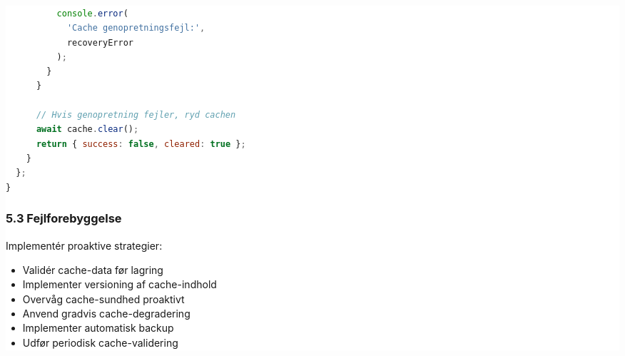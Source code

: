 ```javascript
          console.error(
            'Cache genopretningsfejl:',
            recoveryError
          );
        }
      }
      
      // Hvis genopretning fejler, ryd cachen
      await cache.clear();
      return { success: false, cleared: true };
    }
  };
}
```

### 5.3 Fejlforebyggelse
Implementér proaktive strategier:
- Validér cache-data før lagring
- Implementer versioning af cache-indhold
- Overvåg cache-sundhed proaktivt
- Anvend gradvis cache-degradering
- Implementer automatisk backup
- Udfør periodisk cache-validering
